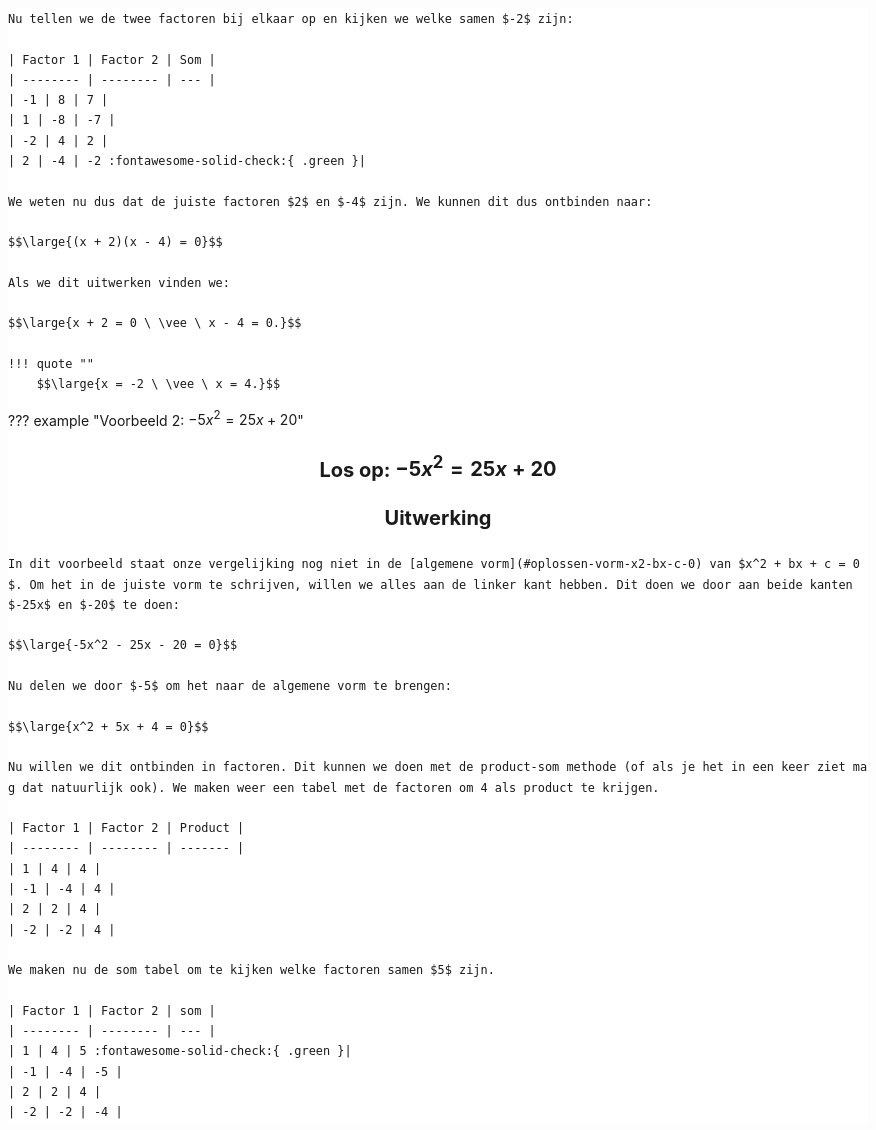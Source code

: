     Nu tellen we de twee factoren bij elkaar op en kijken we welke samen $-2$ zijn:

    | Factor 1 | Factor 2 | Som |
    | -------- | -------- | --- |
    | -1 | 8 | 7 |
    | 1 | -8 | -7 |
    | -2 | 4 | 2 |
    | 2 | -4 | -2 :fontawesome-solid-check:{ .green }|

    We weten nu dus dat de juiste factoren $2$ en $-4$ zijn. We kunnen dit dus ontbinden naar:

    $$\large{(x + 2)(x - 4) = 0}$$

    Als we dit uitwerken vinden we:

    $$\large{x + 2 = 0 \ \vee \ x - 4 = 0.}$$

    !!! quote ""
        $$\large{x = -2 \ \vee \ x = 4.}$$

    
??? example "Voorbeeld 2: $-5x^2 = 25x + 20$"
    **<p style="text-align: center;font-size:20px;">Los op: $-5x^2 = 25x + 20$</p>**
    **<p style="text-align: center;font-size:20px;">Uitwerking</p>**

    In dit voorbeeld staat onze vergelijking nog niet in de [algemene vorm](#oplossen-vorm-x2-bx-c-0) van $x^2 + bx + c = 0$. Om het in de juiste vorm te schrijven, willen we alles aan de linker kant hebben. Dit doen we door aan beide kanten $-25x$ en $-20$ te doen:

    $$\large{-5x^2 - 25x - 20 = 0}$$

    Nu delen we door $-5$ om het naar de algemene vorm te brengen:

    $$\large{x^2 + 5x + 4 = 0}$$

    Nu willen we dit ontbinden in factoren. Dit kunnen we doen met de product-som methode (of als je het in een keer ziet mag dat natuurlijk ook). We maken weer een tabel met de factoren om 4 als product te krijgen.

    | Factor 1 | Factor 2 | Product |
    | -------- | -------- | ------- |
    | 1 | 4 | 4 |
    | -1 | -4 | 4 |
    | 2 | 2 | 4 |
    | -2 | -2 | 4 |

    We maken nu de som tabel om te kijken welke factoren samen $5$ zijn.

    | Factor 1 | Factor 2 | som |
    | -------- | -------- | --- |
    | 1 | 4 | 5 :fontawesome-solid-check:{ .green }|
    | -1 | -4 | -5 |
    | 2 | 2 | 4 |
    | -2 | -2 | -4 |
